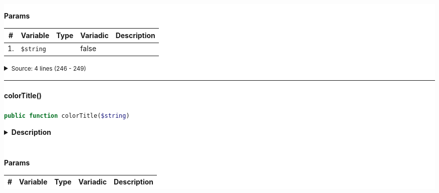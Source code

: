 

<table style="text-align:left">
</table>


**Params**

<table>
<thead>
<tr>
<th>#</th>
<th>Variable</th>
<th>Type</th>
<th>Variadic</th>
<th>Description</th>
</tr>
</thead>
<tbody>

<tr>
<td>1.</td>
<td><code>$string</code></td>
<td><em>
</em></td>
<td>false</td>
<td></td>
</tr>


</tbody>
</table>








<details><summary><small>Source: 4 lines (246 - 249)</small></summary></details>


<hr>

#### colorTitle()

```php
public function colorTitle($string)
```

<details><summary style="margin-bottom:12px;"><strong>Description</strong></summary></details>



<table style="text-align:left">
</table>


**Params**

<table>
<thead>
<tr>
<th>#</th>
<th>Variable</th>
<th>Type</th>
<th>Variadic</th>
<th>Description</th>
</tr>
</thead>
<tbody>
